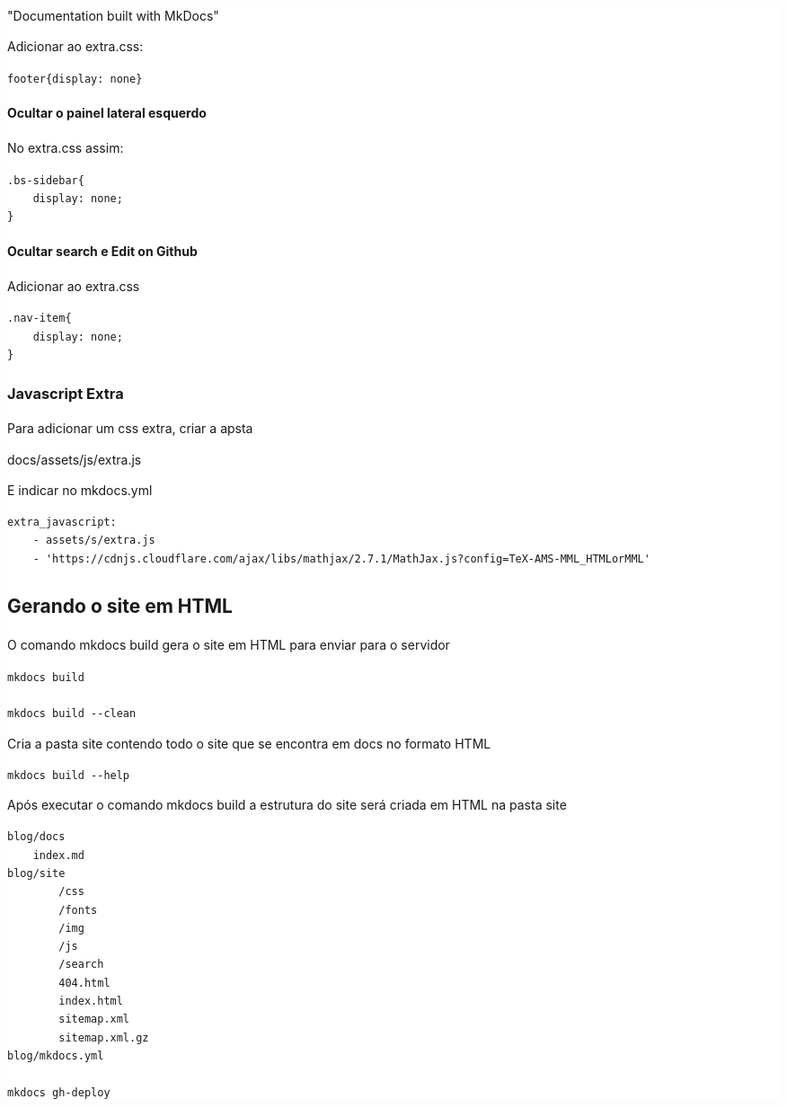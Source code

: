 "Documentation built with MkDocs"

Adicionar ao extra.css:
```
footer{display: none}
```

#### Ocultar o painel lateral esquerdo

No extra.css assim:
```
.bs-sidebar{
    display: none;
}
```
#### Ocultar search e Edit on Github

Adicionar ao extra.css
```
.nav-item{
    display: none;
}
```

### Javascript Extra

Para adicionar um css extra, criar a apsta

docs/assets/js/extra.js

E indicar no mkdocs.yml
```
extra_javascript:
    - assets/s/extra.js
    - 'https://cdnjs.cloudflare.com/ajax/libs/mathjax/2.7.1/MathJax.js?config=TeX-AMS-MML_HTMLorMML'
```

## Gerando o site em HTML

O comando mkdocs build gera o site em HTML para enviar para o servidor
```
mkdocs build

mkdocs build --clean
```
Cria a pasta site contendo todo o site que se encontra em docs no formato HTML
```
mkdocs build --help
```
Após executar o comando mkdocs build a estrutura do site será criada em HTML na pasta site
```
blog/docs
    index.md
blog/site
        /css
        /fonts
        /img
        /js
        /search
        404.html
        index.html
        sitemap.xml
        sitemap.xml.gz
blog/mkdocs.yml

mkdocs gh-deploy
```
